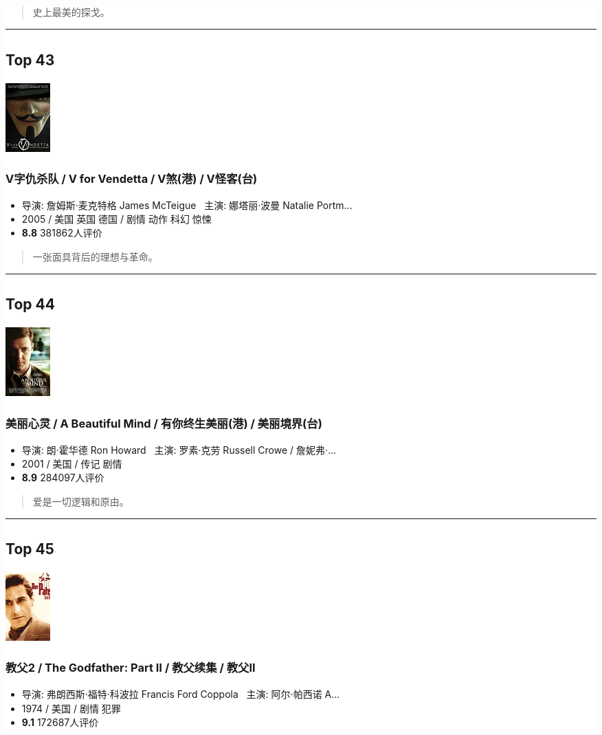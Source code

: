 > 史上最美的探戈。

***

## Top 43
![V字仇杀队 / V for Vendetta](douban_moviesList_top250/43.jpg "douban_moviesList_top250")
### V字仇杀队 / V for Vendetta / V煞(港)  /  V怪客(台)
* 导演: 詹姆斯·麦克特格 James McTeigue   主演: 娜塔丽·波曼 Natalie Portm...
* 2005 / 美国 英国 德国 / 剧情 动作 科幻 惊悚
* **8.8** 381862人评价

> 一张面具背后的理想与革命。

***

## Top 44
![美丽心灵 / A Beautiful Mind](douban_moviesList_top250/44.jpg "douban_moviesList_top250")
### 美丽心灵 / A Beautiful Mind / 有你终生美丽(港)  /  美丽境界(台)
* 导演: 朗·霍华德 Ron Howard   主演: 罗素·克劳 Russell Crowe / 詹妮弗·...
* 2001 / 美国 / 传记 剧情
* **8.9** 284097人评价

> 爱是一切逻辑和原由。

***

## Top 45
![教父2 / The Godfather: Part Ⅱ](douban_moviesList_top250/45.jpg "douban_moviesList_top250")
### 教父2 / The Godfather: Part Ⅱ / 教父续集  /  教父II
* 导演: 弗朗西斯·福特·科波拉 Francis Ford Coppola   主演: 阿尔·帕西诺 A...
* 1974 / 美国 / 剧情 犯罪
* **9.1** 172687人评价
